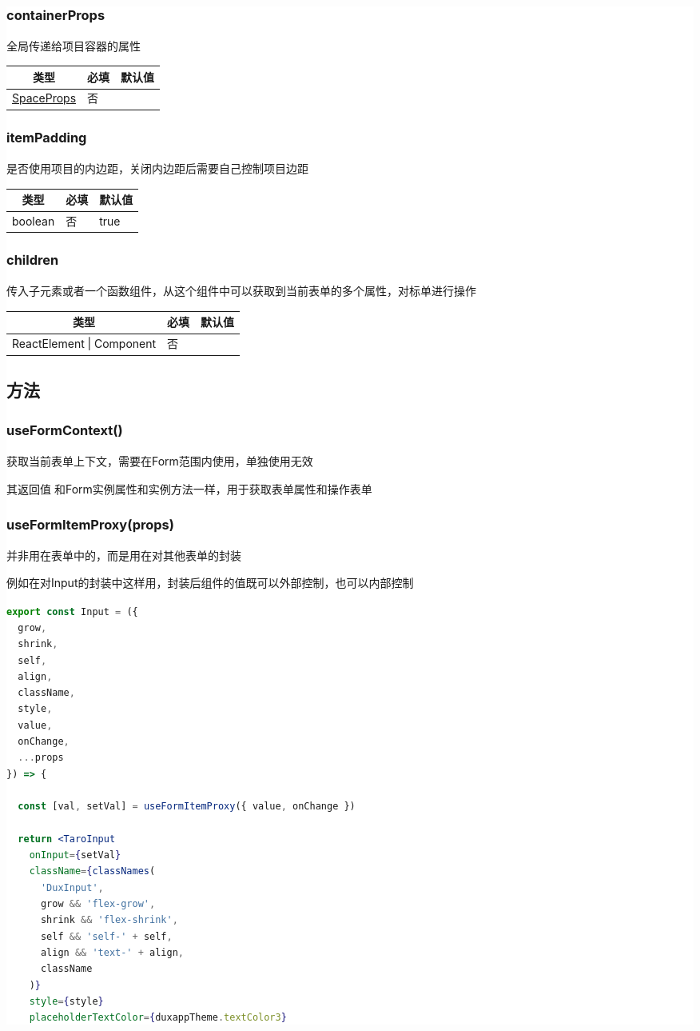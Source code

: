 ### containerProps

全局传递给项目容器的属性

| 类型 | 必填 | 默认值 |
| ---- | -------- | ------- |
| [SpaceProps](../layout/Space#props) | 否 |  |

### itemPadding

是否使用项目的内边距，关闭内边距后需要自己控制项目边距

| 类型 | 必填 | 默认值 |
| ---- | -------- | ------- |
| boolean | 否 | true |

### children

传入子元素或者一个函数组件，从这个组件中可以获取到当前表单的多个属性，对标单进行操作

| 类型 | 必填 | 默认值 |
| ---- | -------- | ------- |
| ReactElement \| Component | 否 |  |

## 方法

### useFormContext()

获取当前表单上下文，需要在Form范围内使用，单独使用无效  

其返回值 和Form实例属性和实例方法一样，用于获取表单属性和操作表单

### useFormItemProxy(props)

并非用在表单中的，而是用在对其他表单的封装

例如在对Input的封装中这样用，封装后组件的值既可以外部控制，也可以内部控制

```jsx
export const Input = ({
  grow,
  shrink,
  self,
  align,
  className,
  style,
  value,
  onChange,
  ...props
}) => {

  const [val, setVal] = useFormItemProxy({ value, onChange })

  return <TaroInput
    onInput={setVal}
    className={classNames(
      'DuxInput',
      grow && 'flex-grow',
      shrink && 'flex-shrink',
      self && 'self-' + self,
      align && 'text-' + align,
      className
    )}
    style={style}
    placeholderTextColor={duxappTheme.textColor3}
```